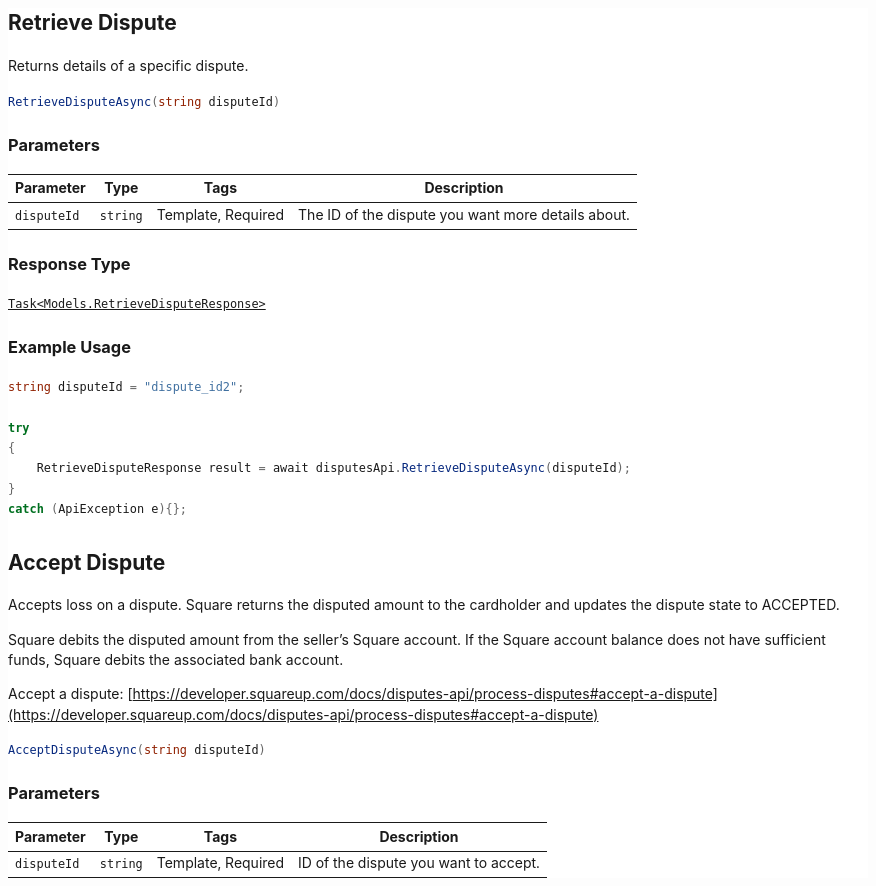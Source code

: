 ## Retrieve Dispute

Returns details of a specific dispute.

```csharp
RetrieveDisputeAsync(string disputeId)
```

### Parameters

| Parameter | Type | Tags | Description |
|  --- | --- | --- | --- |
| `disputeId` | `string` | Template, Required | The ID of the dispute you want more details about. |

### Response Type

[`Task<Models.RetrieveDisputeResponse>`](/doc/models/retrieve-dispute-response.md)

### Example Usage

```csharp
string disputeId = "dispute_id2";

try
{
    RetrieveDisputeResponse result = await disputesApi.RetrieveDisputeAsync(disputeId);
}
catch (ApiException e){};
```

## Accept Dispute

Accepts loss on a dispute. Square returns
the disputed amount to the cardholder and updates the
dispute state to ACCEPTED.

Square debits the disputed amount from the seller’s Square
account. If the Square account balance does not have
sufficient funds, Square debits the associated bank account.

Accept a dispute: [https://developer.squareup.com/docs/disputes-api/process-disputes#accept-a-dispute](https://developer.squareup.com/docs/disputes-api/process-disputes#accept-a-dispute)

```csharp
AcceptDisputeAsync(string disputeId)
```

### Parameters

| Parameter | Type | Tags | Description |
|  --- | --- | --- | --- |
| `disputeId` | `string` | Template, Required | ID of the dispute you want to accept. |
